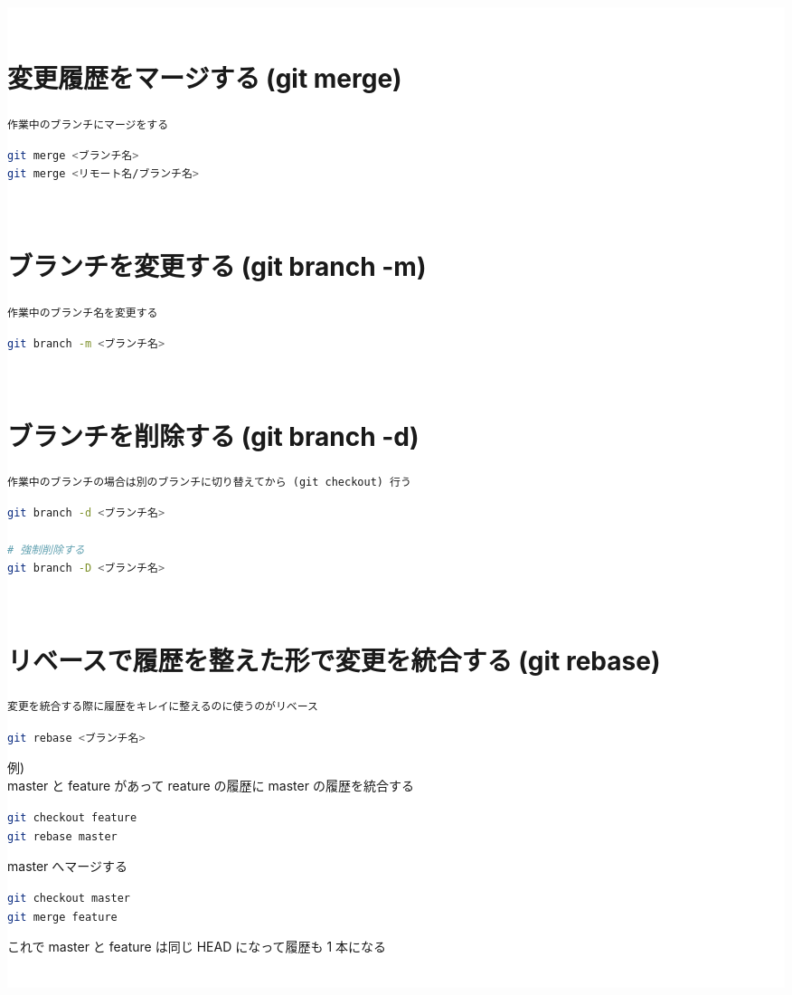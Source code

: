 <br />

# 変更履歴をマージする (git merge)

`作業中のブランチにマージをする`

```zsh
git merge <ブランチ名>
git merge <リモート名/ブランチ名>
```

<br />

# ブランチを変更する (git branch -m)

`作業中のブランチ名を変更する`

```zsh
git branch -m <ブランチ名>
```

<br />

# ブランチを削除する (git branch -d)

`作業中のブランチの場合は別のブランチに切り替えてから (git checkout) 行う`

```zsh
git branch -d <ブランチ名>

# 強制削除する
git branch -D <ブランチ名>
```

<br />

# リベースで履歴を整えた形で変更を統合する (git rebase)

`変更を統合する際に履歴をキレイに整えるのに使うのがリベース`

```zsh
git rebase <ブランチ名>
```

例)  
master と feature があって reature の履歴に master の履歴を統合する

```zsh
git checkout feature
git rebase master
```

master へマージする

```zsh
git checkout master
git merge feature
```

これで master と feature は同じ HEAD になって履歴も 1 本になる

<br />
